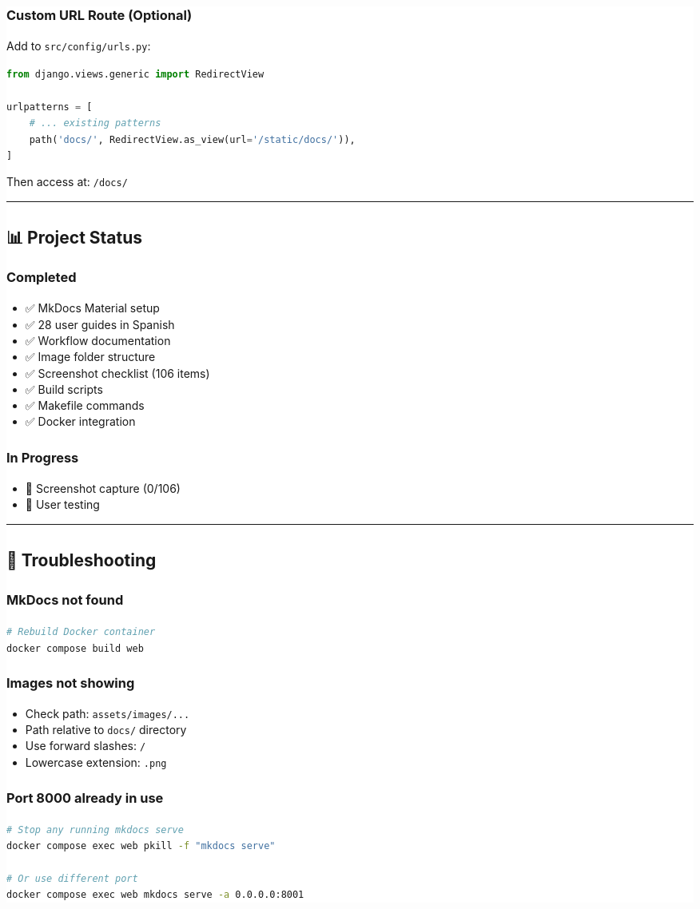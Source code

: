 ### Custom URL Route (Optional)

Add to `src/config/urls.py`:

```python
from django.views.generic import RedirectView

urlpatterns = [
    # ... existing patterns
    path('docs/', RedirectView.as_view(url='/static/docs/')),
]
```

Then access at: `/docs/`

---

## 📊 Project Status

### Completed
- ✅ MkDocs Material setup
- ✅ 28 user guides in Spanish
- ✅ Workflow documentation
- ✅ Image folder structure
- ✅ Screenshot checklist (106 items)
- ✅ Build scripts
- ✅ Makefile commands
- ✅ Docker integration

### In Progress
- 🚧 Screenshot capture (0/106)
- 🚧 User testing

---

## 🐛 Troubleshooting

### MkDocs not found
```bash
# Rebuild Docker container
docker compose build web
```

### Images not showing
- Check path: `assets/images/...`
- Path relative to `docs/` directory
- Use forward slashes: `/`
- Lowercase extension: `.png`

### Port 8000 already in use
```bash
# Stop any running mkdocs serve
docker compose exec web pkill -f "mkdocs serve"

# Or use different port
docker compose exec web mkdocs serve -a 0.0.0.0:8001
```

